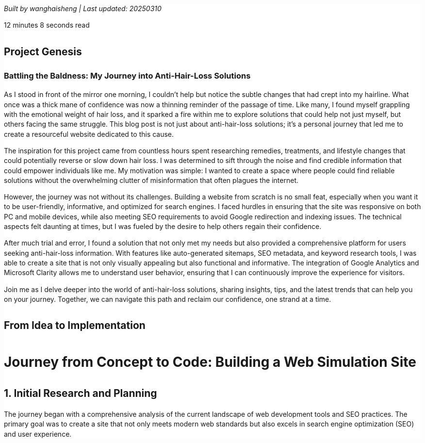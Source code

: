 


*Built by wanghaisheng | Last updated: 20250310*

12 minutes 8 seconds  read
## Project Genesis

### Battling the Baldness: My Journey into Anti-Hair-Loss Solutions

As I stood in front of the mirror one morning, I couldn’t help but notice the subtle changes that had crept into my hairline. What once was a thick mane of confidence was now a thinning reminder of the passage of time. Like many, I found myself grappling with the emotional weight of hair loss, and it sparked a fire within me to explore solutions that could help not just myself, but others facing the same struggle. This blog post is not just about anti-hair-loss solutions; it’s a personal journey that led me to create a resourceful website dedicated to this cause.

The inspiration for this project came from countless hours spent researching remedies, treatments, and lifestyle changes that could potentially reverse or slow down hair loss. I was determined to sift through the noise and find credible information that could empower individuals like me. My motivation was simple: I wanted to create a space where people could find reliable solutions without the overwhelming clutter of misinformation that often plagues the internet.

However, the journey was not without its challenges. Building a website from scratch is no small feat, especially when you want it to be user-friendly, informative, and optimized for search engines. I faced hurdles in ensuring that the site was responsive on both PC and mobile devices, while also meeting SEO requirements to avoid Google redirection and indexing issues. The technical aspects felt daunting at times, but I was fueled by the desire to help others regain their confidence.

After much trial and error, I found a solution that not only met my needs but also provided a comprehensive platform for users seeking anti-hair-loss information. With features like auto-generated sitemaps, SEO metadata, and keyword research tools, I was able to create a site that is not only visually appealing but also functional and informative. The integration of Google Analytics and Microsoft Clarity allows me to understand user behavior, ensuring that I can continuously improve the experience for visitors.

Join me as I delve deeper into the world of anti-hair-loss solutions, sharing insights, tips, and the latest trends that can help you on your journey. Together, we can navigate this path and reclaim our confidence, one strand at a time.

## From Idea to Implementation

# Journey from Concept to Code: Building a Web Simulation Site

## 1. Initial Research and Planning

The journey began with a comprehensive analysis of the current landscape of web development tools and SEO practices. The primary goal was to create a site that not only meets modern web standards but also excels in search engine optimization (SEO) and user experience. 
